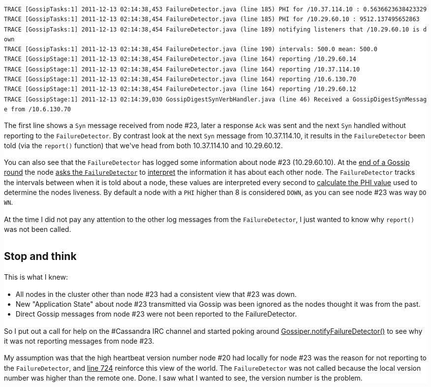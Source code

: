     TRACE [GossipTasks:1] 2011-12-13 02:14:38,453 FailureDetector.java (line 185) PHI for /10.37.114.10 : 0.5636623638423329
    TRACE [GossipTasks:1] 2011-12-13 02:14:38,454 FailureDetector.java (line 185) PHI for /10.29.60.10 : 9512.137495652863
    TRACE [GossipTasks:1] 2011-12-13 02:14:38,454 FailureDetector.java (line 189) notifying listeners that /10.29.60.10 is down
    TRACE [GossipTasks:1] 2011-12-13 02:14:38,454 FailureDetector.java (line 190) intervals: 500.0 mean: 500.0
    TRACE [GossipStage:1] 2011-12-13 02:14:38,454 FailureDetector.java (line 164) reporting /10.29.60.14
    TRACE [GossipStage:1] 2011-12-13 02:14:38,454 FailureDetector.java (line 164) reporting /10.37.114.10
    TRACE [GossipStage:1] 2011-12-13 02:14:38,454 FailureDetector.java (line 164) reporting /10.6.130.70
    TRACE [GossipStage:1] 2011-12-13 02:14:38,454 FailureDetector.java (line 164) reporting /10.29.60.12
    TRACE [GossipStage:1] 2011-12-13 02:14:39,030 GossipDigestSynVerbHandler.java (line 46) Received a GossipDigestSynMessage from /10.6.130.70

The first line shows a `Syn` message received from node #23, later a response `Ack` was sent and the next `Syn` handled without reporting to the `FailureDetector`. By contrast look at the next `Syn` message from 10.37.114.10, it results in the `FailureDetector` been told (via the `report()` function) that we've head from both 10.37.114.10 and 10.29.60.12. 

You can also see that the `FailureDetector` has logged some information about node #23 (10.29.60.10). At the [end of a Gossip round](https://github.com/apache/cassandra/blob/3d5d9a40720034368feddd2f442cd6851ce6a233/src/java/org/apache/cassandra/gms/Gossiper.java#L167) the node [asks the `FailureDetector`](https://github.com/apache/cassandra/blob/3d5d9a40720034368feddd2f442cd6851ce6a233/src/java/org/apache/cassandra/gms/Gossiper.java#L559) to [interpret](https://github.com/apache/cassandra/blob/3d5d9a40720034368feddd2f442cd6851ce6a233/src/java/org/apache/cassandra/gms/FailureDetector.java#L175) the information it has about each other node. The `FailureDetector` tracks the intervals between when it is told about a node, these values are interpreted every second to [calculate the PHI value](https://issues.apache.org/jira/browse/CASSANDRA-2597) used to determine the nodes liveness. By default a node with a `PHI` higher than 8 is considered `DOWN`, as you can see node #23 was way `DOWN`.

At the time I did not pay any attention to the other log messages from the `FailureDetector`, I just wanted to know why `report()` was not been called.

## Stop and think

This is what I knew:

* All nodes in the cluster other than node #23 had a consistent view that #23 was down. 
* New "Application State" about node #23 transmitted via Gossip was been ignored as the nodes thought it was from the past. 
* Direct Gossip messages from node #23 were not been reported to the FailureDetector.

So I put out a call for help on the #Cassandra IRC channel and started poking around [Gossiper.notifyFailureDetector()](https://github.com/apache/cassandra/blob/3d5d9a40720034368feddd2f442cd6851ce6a233/src/java/org/apache/cassandra/gms/Gossiper.java#L694) to see why it was not reporting messages from node #23. 

My assumption was that the high heartbeat version number node #20 had locally for node #23 was the reason for not reporting to the `FailureDetector`, and [line 724](https://github.com/apache/cassandra/blob/3d5d9a40720034368feddd2f442cd6851ce6a233/src/java/org/apache/cassandra/gms/Gossiper.java#L724) reinforce this view of the world. The `FailureDetector` was not called because the local version number was higher than the remote one. Done. I saw what I wanted to see, the version number is the problem. 

